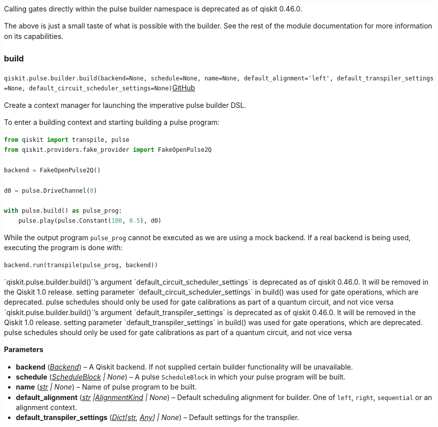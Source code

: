 <Admonition title="Warning" type="caution">
  Calling gates directly within the pulse builder namespace is deprecated as of qiskit 0.46.0.
</Admonition>

The above is just a small taste of what is possible with the builder. See the rest of the module documentation for more information on its capabilities.

### build

<span id="qiskit.pulse.builder.build" />

`qiskit.pulse.builder.build(backend=None, schedule=None, name=None, default_alignment='left', default_transpiler_settings=None, default_circuit_scheduler_settings=None)`[GitHub](https://github.com/qiskit/qiskit/tree/stable/0.46/qiskit/pulse/builder.py "view source code")

Create a context manager for launching the imperative pulse builder DSL.

To enter a building context and starting building a pulse program:

```python
from qiskit import transpile, pulse
from qiskit.providers.fake_provider import FakeOpenPulse2Q

backend = FakeOpenPulse2Q()

d0 = pulse.DriveChannel(0)

with pulse.build() as pulse_prog:
    pulse.play(pulse.Constant(100, 0.5), d0)
```

While the output program `pulse_prog` cannot be executed as we are using a mock backend. If a real backend is being used, executing the program is done with:

```python
backend.run(transpile(pulse_prog, backend))
```

<Admonition title="Deprecated since version 0.46.0" type="danger">
  `qiskit.pulse.builder.build()`’s argument `default_circuit_scheduler_settings` is deprecated as of qiskit 0.46.0. It will be removed in the Qiskit 1.0 release. setting parameter `default_circuit_scheduler_settings` in build() was used for gate operations, which are deprecated. pulse schedules should only be used for gate calibrations as part of a quantum circuit, and not vice versa
</Admonition>

<Admonition title="Deprecated since version 0.46.0" type="danger">
  `qiskit.pulse.builder.build()`’s argument `default_transpiler_settings` is deprecated as of qiskit 0.46.0. It will be removed in the Qiskit 1.0 release. setting parameter `default_transpiler_settings` in build() was used for gate operations, which are deprecated. pulse schedules should only be used for gate calibrations as part of a quantum circuit, and not vice versa
</Admonition>

**Parameters**

*   **backend** ([*Backend*](qiskit.providers.Backend "qiskit.providers.Backend")) – A Qiskit backend. If not supplied certain builder functionality will be unavailable.
*   **schedule** ([*ScheduleBlock*](qiskit.pulse.ScheduleBlock "qiskit.pulse.schedule.ScheduleBlock") *| None*) – A pulse `ScheduleBlock` in which your pulse program will be built.
*   **name** ([*str*](https://docs.python.org/3/library/stdtypes.html#str "(in Python v3.12)") *| None*) – Name of pulse program to be built.
*   **default\_alignment** ([*str*](https://docs.python.org/3/library/stdtypes.html#str "(in Python v3.12)")  *|*[*AlignmentKind*](#qiskit.pulse.transforms.AlignmentKind "qiskit.pulse.transforms.alignments.AlignmentKind") *| None*) – Default scheduling alignment for builder. One of `left`, `right`, `sequential` or an alignment context.
*   **default\_transpiler\_settings** ([*Dict*](https://docs.python.org/3/library/typing.html#typing.Dict "(in Python v3.12)")*\[*[*str*](https://docs.python.org/3/library/stdtypes.html#str "(in Python v3.12)")*,* [*Any*](https://docs.python.org/3/library/typing.html#typing.Any "(in Python v3.12)")*] | None*) – Default settings for the transpiler.